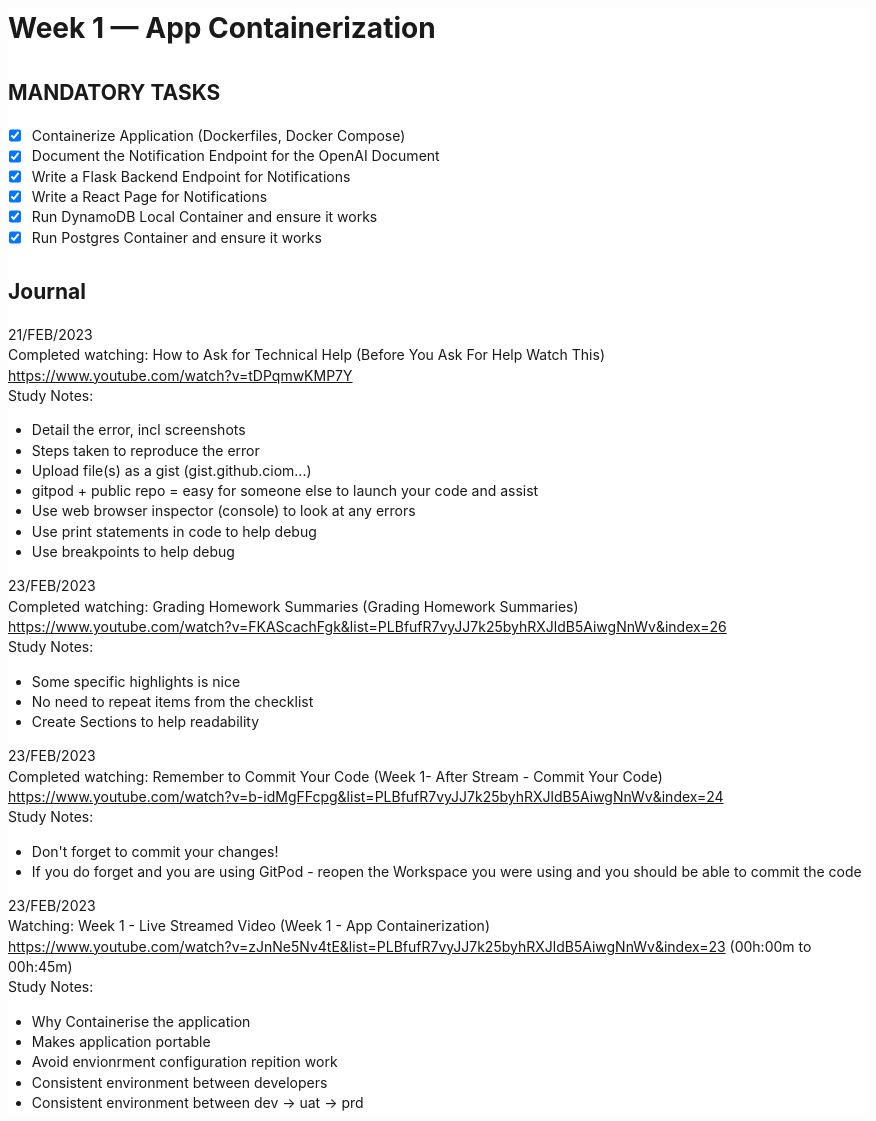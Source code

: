 # Week 1 — App Containerization

## MANDATORY TASKS
- [x] Containerize Application (Dockerfiles, Docker Compose)
- [x] Document the Notification Endpoint for the OpenAI Document
- [x] Write a Flask Backend Endpoint for Notifications
- [x] Write a React Page for Notifications
- [x] Run DynamoDB Local Container and ensure it works
- [x] Run Postgres Container and ensure it works

## Journal

21/FEB/2023  
Completed watching: How to Ask for Technical Help (Before You Ask For Help Watch This)  
https://www.youtube.com/watch?v=tDPqmwKMP7Y  
Study Notes:  
- Detail the error, incl screenshots
- Steps taken to reproduce the error
- Upload file(s) as a gist (gist.github.ciom...)
- gitpod + public repo = easy for someone else to launch your code and assist
- Use web browser inspector (console) to look at any errors
- Use print statements in code to help debug
- Use breakpoints to help debug

23/FEB/2023  
Completed watching: Grading Homework Summaries (Grading Homework Summaries)  
https://www.youtube.com/watch?v=FKAScachFgk&list=PLBfufR7vyJJ7k25byhRXJldB5AiwgNnWv&index=26  
Study Notes:
- Some specific highlights is nice
- No need to repeat items from the checklist
- Create Sections to help readability


23/FEB/2023  
Completed watching: Remember to Commit Your Code (Week 1- After Stream - Commit Your Code)  
https://www.youtube.com/watch?v=b-idMgFFcpg&list=PLBfufR7vyJJ7k25byhRXJldB5AiwgNnWv&index=24  
Study Notes:  
- Don't forget to commit your changes!
- If you do forget and you are using GitPod - reopen the Workspace you were using and you should be able to commit the code


23/FEB/2023  
Watching: Week 1 - Live Streamed Video (Week 1 - App Containerization)  
https://www.youtube.com/watch?v=zJnNe5Nv4tE&list=PLBfufR7vyJJ7k25byhRXJldB5AiwgNnWv&index=23 (00h:00m to 00h:45m)  
Study Notes:
- Why Containerise the application
- Makes application portable
- Avoid envionrment configuration repition work
- Consistent environment between developers
- Consistent environment between dev -> uat -> prd
        